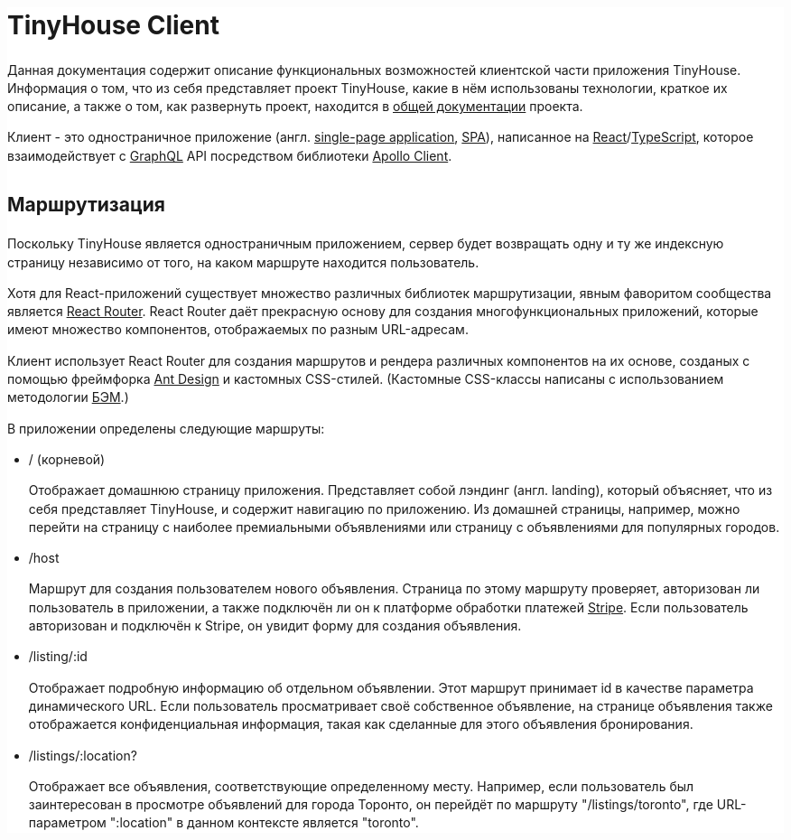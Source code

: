# TinyHouse Client

Данная документация содержит описание функциональных возможностей клиентской части приложения TinyHouse. Информация о том, что из себя представляет проект TinyHouse, какие в нём использованы технологии, краткое их описание, а также о том, как развернуть проект, находится в [общей документации](./../README.md) проекта.

Клиент - это одностраничное приложение (англ. [single-page application](https://en.wikipedia.org/wiki/Single-page_application), [SPA](https://developer.mozilla.org/en-US/docs/Glossary/SPA)), написанное на [React](https://reactjs.org/)/[TypeScript](https://www.typescriptlang.org/), которое взаимодействует с [GraphQL](https://graphql.org/) API посредством библиотеки [Apollo Client](https://www.apollographql.com/apollo-client).

## Маршрутизация

Поскольку TinyHouse является одностраничным приложением, сервер будет возвращать одну и ту же индексную страницу независимо от того, на каком маршруте находится пользователь.

Хотя для React-приложений существует множество различных библиотек маршрутизации, явным фаворитом сообщества является [React Router](https://reactrouter.com/). React Router даёт прекрасную основу для создания многофункциональных приложений, которые имеют множество компонентов, отображаемых по разным URL-адресам.

Клиент использует React Router для создания маршрутов и рендера различных компонентов на их основе, созданых с помощью фреймфорка [Ant Design](https://ant.design/) и кастомных CSS-стилей. (Кастомные CSS-классы написаны с использованием методологии [БЭМ](https://ru.bem.info/methodology/).)

В приложении определены следующие маршруты:

- / (корневой)

  Отображает домашнюю страницу приложения. Представляет собой лэндинг (англ. landing), который объясняет, что из себя представляет TinyHouse, и содержит навигацию по приложению. Из домашней страницы, например, можно перейти на страницу с наиболее премиальными объявлениями или страницу с объявлениями для популярных городов.

- /host

  Маршрут для создания пользователем нового объявления. Страница по этому маршруту проверяет, авторизован ли пользователь в приложении, а также подключён ли он к платформе обработки платежей [Stripe](https://stripe.com/). Если пользователь авторизован и подключён к Stripe, он увидит форму для создания объявления.

- /listing/:id

  Отображает подробную информацию об отдельном объявлении. Этот маршрут принимает id в качестве параметра динамического URL. Если пользователь просматривает своё собственное объявление, на странице объявления также отображается конфиденциальная информация, такая как сделанные для этого объявления бронирования.

- /listings/:location?

  Отображает все объявления, соответствующие определенному месту. Например, если пользователь был заинтересован в просмотре объявлений для города Торонто, он перейдёт по маршруту "/listings/toronto", где URL-параметром ":location" в данном контексте является "toronto".
